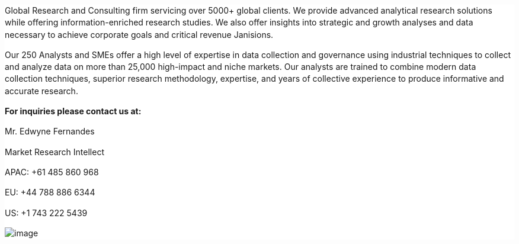 Global Research and Consulting firm servicing over 5000+ global clients. We provide advanced analytical research solutions while offering information-enriched research studies.&nbsp;</span>We also offer insights into strategic and growth analyses and data necessary to achieve corporate goals and critical revenue Janisions.</p><p><span class="">Our 250 Analysts and SMEs offer a high level of expertise in data collection and governance using industrial techniques to collect and analyze data on more than 25,000 high-impact and niche markets. Our analysts are trained to combine modern data collection techniques, superior research methodology, expertise, and years of collective experience to produce informative and accurate research.</span></p><p><strong>For inquiries please contact us at:</strong></p><p>Mr. Edwyne Fernandes</p><p>Market Research Intellect</p><p>APAC: +61 485 860 968</p><p>EU: +44 788 886 6344</p><p>US: +1 743 222 5439</p>
![image](https://github.com/user-attachments/assets/527dbfe3-5810-4433-8b32-bc7696227c59)
